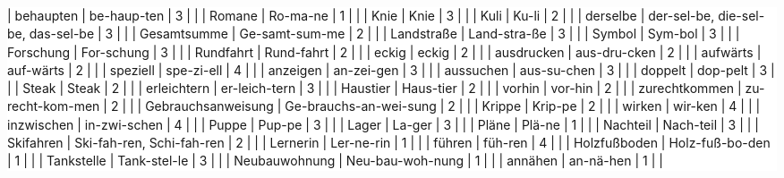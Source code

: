 | behaupten          | be-haup-ten | 3         |               |
| Romane             | Ro-ma-ne   | 1         |               |
| Knie               | Knie       | 3         |               |
| Kuli               | Ku-li      | 2         |               |
| derselbe           | der-sel-be, die-sel-be, das-sel-be | 3         |               |
| Gesamtsumme        | Ge-samt-sum-me | 2         |               |
| Landstraße         | Land-stra-ße | 3         |               |
| Symbol             | Sym-bol    | 3         |               |
| Forschung          | For-schung | 3         |               |
| Rundfahrt          | Rund-fahrt | 2         |               |
| eckig              | eckig      | 2         |               |
| ausdrucken         | aus-dru-cken | 2         |               |
| aufwärts           | auf-wärts  | 2         |               |
| speziell           | spe-zi-ell | 4         |               |
| anzeigen           | an-zei-gen | 3         |               |
| aussuchen          | aus-su-chen | 3         |               |
| doppelt            | dop-pelt   | 3         |               |
| Steak              | Steak      | 2         |               |
| erleichtern        | er-leich-tern | 3         |               |
| Haustier           | Haus-tier  | 2         |               |
| vorhin             | vor-hin    | 2         |               |
| zurechtkommen      | zu-recht-kom-men | 2         |               |
| Gebrauchsanweisung | Ge-brauchs-an-wei-sung | 2         |               |
| Krippe             | Krip-pe    | 2         |               |
| wirken             | wir-ken    | 4         |               |
| inzwischen         | in-zwi-schen | 4         |               |
| Puppe              | Pup-pe     | 3         |               |
| Lager              | La-ger     | 3         |               |
| Pläne              | Plä-ne     | 1         |               |
| Nachteil           | Nach-teil  | 3         |               |
| Skifahren          | Ski-fah-ren, Schi-fah-ren | 2         |               |
| Lernerin           | Ler-ne-rin | 1         |               |
| führen             | füh-ren    | 4         |               |
| Holzfußboden       | Holz-fuß-bo-den | 1         |               |
| Tankstelle         | Tank-stel-le | 3         |               |
| Neubauwohnung      | Neu-bau-woh-nung | 1         |               |
| annähen            | an-nä-hen  | 1         |               |
